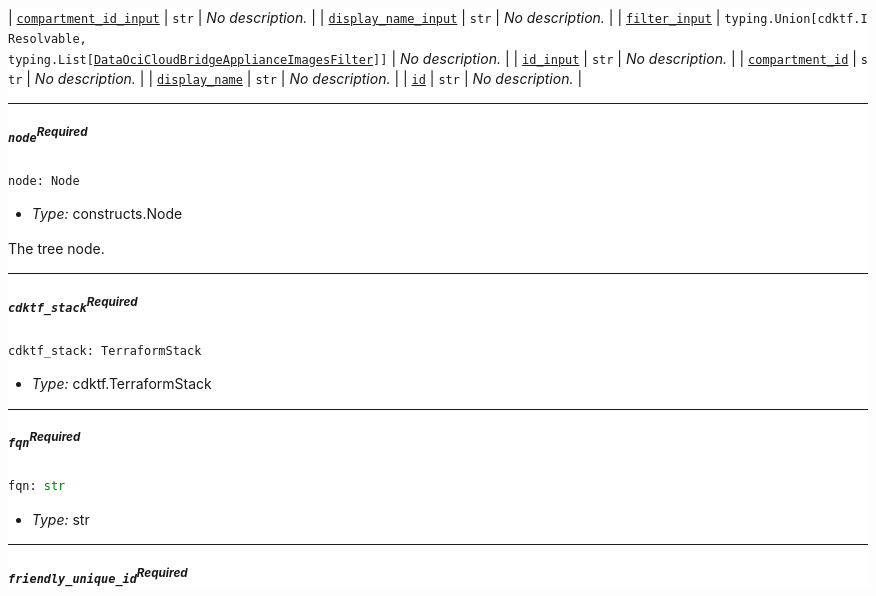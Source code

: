 | <code><a href="#rhizo-co-terraform-provider-oci.dataOciCloudBridgeApplianceImages.DataOciCloudBridgeApplianceImages.property.compartmentIdInput">compartment_id_input</a></code> | <code>str</code> | *No description.* |
| <code><a href="#rhizo-co-terraform-provider-oci.dataOciCloudBridgeApplianceImages.DataOciCloudBridgeApplianceImages.property.displayNameInput">display_name_input</a></code> | <code>str</code> | *No description.* |
| <code><a href="#rhizo-co-terraform-provider-oci.dataOciCloudBridgeApplianceImages.DataOciCloudBridgeApplianceImages.property.filterInput">filter_input</a></code> | <code>typing.Union[cdktf.IResolvable, typing.List[<a href="#rhizo-co-terraform-provider-oci.dataOciCloudBridgeApplianceImages.DataOciCloudBridgeApplianceImagesFilter">DataOciCloudBridgeApplianceImagesFilter</a>]]</code> | *No description.* |
| <code><a href="#rhizo-co-terraform-provider-oci.dataOciCloudBridgeApplianceImages.DataOciCloudBridgeApplianceImages.property.idInput">id_input</a></code> | <code>str</code> | *No description.* |
| <code><a href="#rhizo-co-terraform-provider-oci.dataOciCloudBridgeApplianceImages.DataOciCloudBridgeApplianceImages.property.compartmentId">compartment_id</a></code> | <code>str</code> | *No description.* |
| <code><a href="#rhizo-co-terraform-provider-oci.dataOciCloudBridgeApplianceImages.DataOciCloudBridgeApplianceImages.property.displayName">display_name</a></code> | <code>str</code> | *No description.* |
| <code><a href="#rhizo-co-terraform-provider-oci.dataOciCloudBridgeApplianceImages.DataOciCloudBridgeApplianceImages.property.id">id</a></code> | <code>str</code> | *No description.* |

---

##### `node`<sup>Required</sup> <a name="node" id="rhizo-co-terraform-provider-oci.dataOciCloudBridgeApplianceImages.DataOciCloudBridgeApplianceImages.property.node"></a>

```python
node: Node
```

- *Type:* constructs.Node

The tree node.

---

##### `cdktf_stack`<sup>Required</sup> <a name="cdktf_stack" id="rhizo-co-terraform-provider-oci.dataOciCloudBridgeApplianceImages.DataOciCloudBridgeApplianceImages.property.cdktfStack"></a>

```python
cdktf_stack: TerraformStack
```

- *Type:* cdktf.TerraformStack

---

##### `fqn`<sup>Required</sup> <a name="fqn" id="rhizo-co-terraform-provider-oci.dataOciCloudBridgeApplianceImages.DataOciCloudBridgeApplianceImages.property.fqn"></a>

```python
fqn: str
```

- *Type:* str

---

##### `friendly_unique_id`<sup>Required</sup> <a name="friendly_unique_id" id="rhizo-co-terraform-provider-oci.dataOciCloudBridgeApplianceImages.DataOciCloudBridgeApplianceImages.property.friendlyUniqueId"></a>
